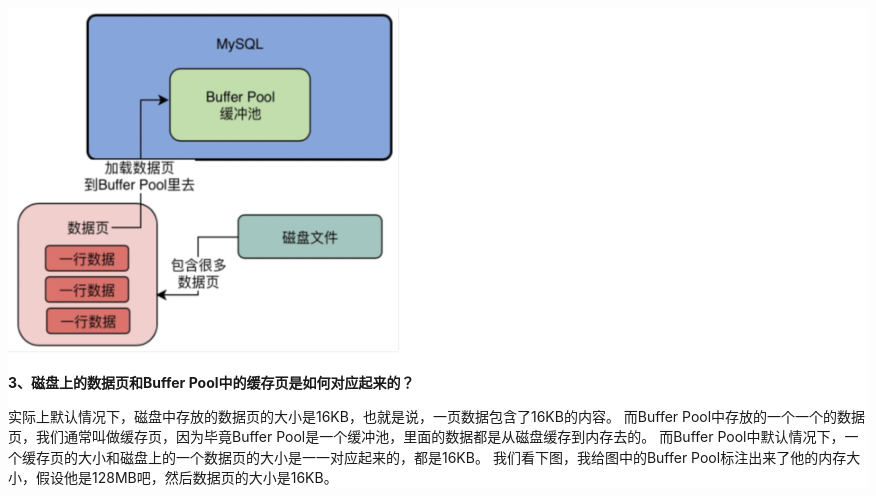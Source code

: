 <img src="image-20211025174805725.png" alt="image-20211025174805725" style="zoom:50%;" />

**3、磁盘上的数据页和Buffer Pool中的缓存页是如何对应起来的？**

实际上默认情况下，磁盘中存放的数据页的大小是16KB，也就是说，一页数据包含了16KB的内容。 而Buffer Pool中存放的一个一个的数据页，我们通常叫做缓存页，因为毕竟Buffer Pool是一个缓冲池，里面的数据都是从磁盘缓存到内存去的。 而Buffer Pool中默认情况下，一个缓存页的大小和磁盘上的一个数据页的大小是一一对应起来的，都是16KB。 我们看下图，我给图中的Buffer Pool标注出来了他的内存大小，假设他是128MB吧，然后数据页的大小是16KB。
